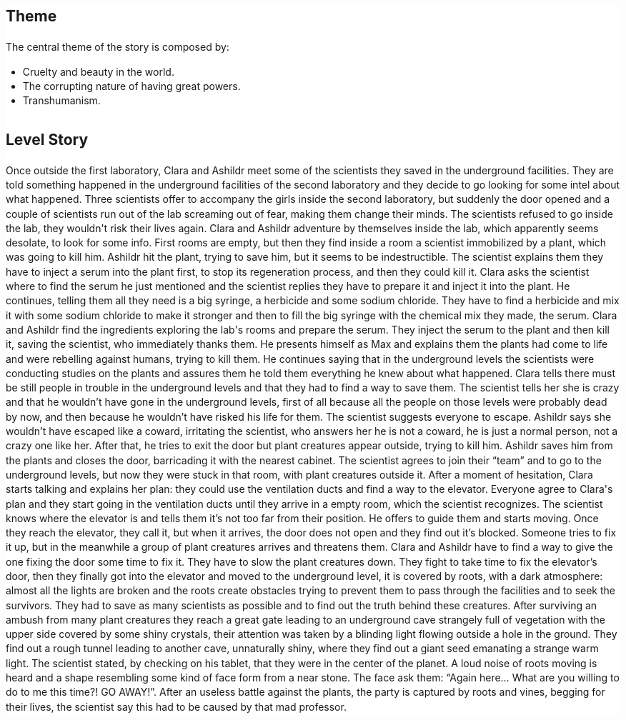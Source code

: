 
## Theme
The central theme of the story is composed by:
- Cruelty and beauty in the world.
- The corrupting nature of having great powers.
- Transhumanism.


## Level Story
Once outside the first laboratory, Clara and Ashildr meet some of the scientists they saved in the underground facilities. They are told something happened in the underground facilities of the second laboratory and they decide to go looking for some intel about what happened. Three scientists offer to accompany the girls inside the second laboratory, but suddenly the door opened and a couple of scientists run out of the lab screaming out of fear, making them change their minds. The scientists refused to go inside the lab, they wouldn't risk their lives again. Clara and Ashildr adventure by themselves inside the lab, which apparently seems desolate, to look for some info. 
First rooms are empty, but then they find inside a room a scientist immobilized by a plant, which was going to kill him. Ashildr hit the plant, trying to save him, but it seems to be indestructible. The scientist explains them they have to inject a serum into the plant first, to stop its regeneration process, and then they could kill it. Clara asks the scientist where to find the serum he just mentioned and the scientist replies they have to prepare it and inject it into the plant. He continues, telling them all they need is a big syringe, a herbicide and some sodium chloride. They have to find a herbicide and mix it with some sodium chloride to make it stronger and then to fill the big syringe with the chemical mix they made, the serum. Clara and Ashildr find the ingredients exploring the lab's rooms and prepare the serum. They inject the serum to the plant and then kill it, saving the scientist, who immediately thanks them. He presents himself as Max and explains them the plants had come to life and were rebelling against humans, trying to kill them. He continues saying that in the underground levels the scientists were conducting studies on the plants and assures them he told them everything he knew about what happened.
Clara tells there must be still people in trouble in the underground levels and that they had to find a way to save them. The scientist tells her she is crazy and that he wouldn’t have gone in the underground levels, first of all because all the people on those levels were probably dead by now, and then because he wouldn’t have risked his life for them. The scientist suggests everyone to escape.
Ashildr says she wouldn’t have escaped like a coward, irritating the scientist, who answers her he is not a coward, he is just a normal person, not a crazy one like her. After that, he tries to exit the door but plant creatures appear outside, trying to kill him.
Ashildr saves him from the plants and closes the door, barricading it with the nearest cabinet.
The scientist agrees to join their “team” and to go to the underground levels, but now they were stuck in that room, with plant creatures outside it.
After a moment of hesitation, Clara starts talking and explains her plan: they could use the ventilation ducts and find a way to the elevator. Everyone agree to Clara's plan and they start going in the ventilation ducts until they arrive in a empty room, which the scientist recognizes. The scientist knows where the elevator is and tells them it’s not too far from their position. He offers to guide them and starts moving.
Once they reach the elevator, they call it, but when it arrives, the door does not open and they find out it’s blocked. Someone tries to fix it up, but in the meanwhile a group of plant creatures arrives and threatens them. Clara and Ashildr have to find a way to give the one fixing the door some time to fix it. They have to slow the plant creatures down.
They fight to take time to fix the elevator’s door, then they finally got into the elevator and moved to the underground level, it is covered by roots, with a dark atmosphere: almost all the lights are broken and the roots create obstacles trying to prevent them to pass through the facilities and to seek the survivors.
They had to save as many scientists as possible and to find out the truth behind these creatures. After surviving an ambush from many plant creatures they reach a great gate leading to an underground cave strangely full of vegetation with the upper side covered by some shiny crystals, their attention was taken by a blinding light flowing outside a hole in the ground. They find out a rough tunnel leading to another cave, unnaturally shiny, where they find out a giant seed emanating a strange warm light.
The scientist stated, by checking on his tablet, that they were in the center of the planet. A loud noise of roots moving is heard and a shape resembling some kind of face form from a near stone. The face ask them: “Again here… What are you willing to do to me this time?! GO AWAY!”. After an useless battle against the plants, the party is captured by roots and vines, begging for their lives, the scientist say this had to be caused by that mad professor.